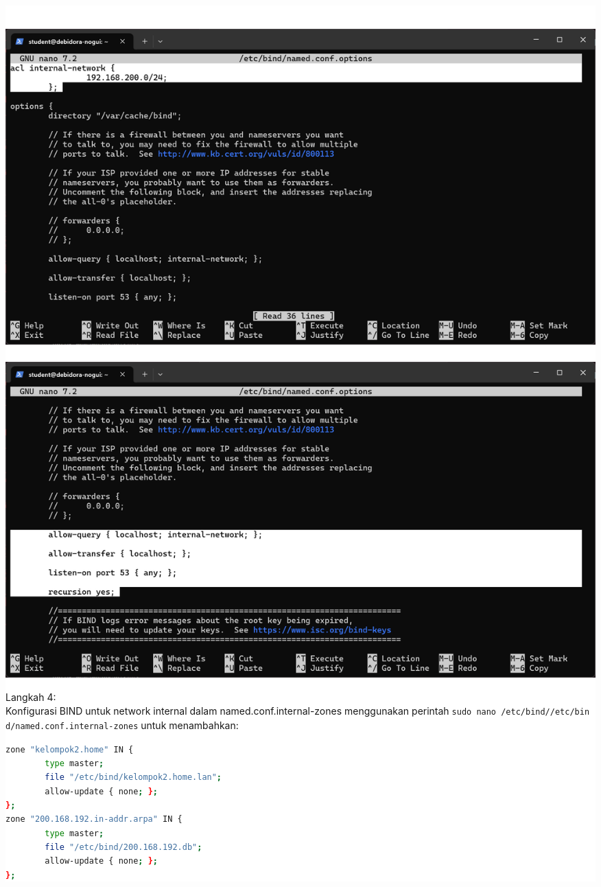 <br><div style=width:500;>![ss](assets/dnsng3.png)</div>
<br><div style=width:500;>![ss](assets/dnsng4.png)</div>

Langkah 4:<br>
Konfigurasi BIND untuk network internal dalam named.conf.internal-zones menggunakan perintah `sudo nano /etc/bind//etc/bind/named.conf.internal-zones` untuk menambahkan:<br>
```bash
zone "kelompok2.home" IN {
        type master;
        file "/etc/bind/kelompok2.home.lan";
        allow-update { none; };
};
zone "200.168.192.in-addr.arpa" IN {
        type master;
        file "/etc/bind/200.168.192.db";
        allow-update { none; };
};
```